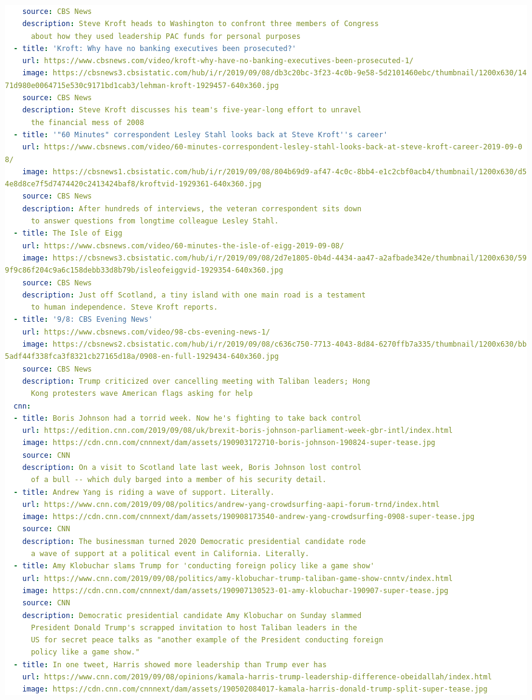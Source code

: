 ```yaml
    source: CBS News
    description: Steve Kroft heads to Washington to confront three members of Congress
      about how they used leadership PAC funds for personal purposes
  - title: 'Kroft: Why have no banking executives been prosecuted?'
    url: https://www.cbsnews.com/video/kroft-why-have-no-banking-executives-been-prosecuted-1/
    image: https://cbsnews3.cbsistatic.com/hub/i/r/2019/09/08/db3c20bc-3f23-4c0b-9e58-5d2101460ebc/thumbnail/1200x630/1471d980e0064715e530c9171bd1cab3/lehman-kroft-1929457-640x360.jpg
    source: CBS News
    description: Steve Kroft discusses his team's five-year-long effort to unravel
      the financial mess of 2008
  - title: '"60 Minutes" correspondent Lesley Stahl looks back at Steve Kroft''s career'
    url: https://www.cbsnews.com/video/60-minutes-correspondent-lesley-stahl-looks-back-at-steve-kroft-career-2019-09-08/
    image: https://cbsnews1.cbsistatic.com/hub/i/r/2019/09/08/804b69d9-af47-4c0c-8bb4-e1c2cbf0acb4/thumbnail/1200x630/d54e8d8ce7f5d7474420c2413424baf8/kroftvid-1929361-640x360.jpg
    source: CBS News
    description: After hundreds of interviews, the veteran correspondent sits down
      to answer questions from longtime colleague Lesley Stahl.
  - title: The Isle of Eigg
    url: https://www.cbsnews.com/video/60-minutes-the-isle-of-eigg-2019-09-08/
    image: https://cbsnews3.cbsistatic.com/hub/i/r/2019/09/08/2d7e1805-0b4d-4434-aa47-a2afbade342e/thumbnail/1200x630/599f9c86f204c9a6c158debb33d8b79b/isleofeiggvid-1929354-640x360.jpg
    source: CBS News
    description: Just off Scotland, a tiny island with one main road is a testament
      to human independence. Steve Kroft reports.
  - title: '9/8: CBS Evening News'
    url: https://www.cbsnews.com/video/98-cbs-evening-news-1/
    image: https://cbsnews2.cbsistatic.com/hub/i/r/2019/09/08/c636c750-7713-4043-8d84-6270ffb7a335/thumbnail/1200x630/bb5adf44f338fca3f8321cb27165d18a/0908-en-full-1929434-640x360.jpg
    source: CBS News
    description: Trump criticized over cancelling meeting with Taliban leaders; Hong
      Kong protesters wave American flags asking for help
  cnn:
  - title: Boris Johnson had a torrid week. Now he's fighting to take back control
    url: https://edition.cnn.com/2019/09/08/uk/brexit-boris-johnson-parliament-week-gbr-intl/index.html
    image: https://cdn.cnn.com/cnnnext/dam/assets/190903172710-boris-johnson-190824-super-tease.jpg
    source: CNN
    description: On a visit to Scotland late last week, Boris Johnson lost control
      of a bull -- which duly barged into a member of his security detail.
  - title: Andrew Yang is riding a wave of support. Literally.
    url: https://www.cnn.com/2019/09/08/politics/andrew-yang-crowdsurfing-aapi-forum-trnd/index.html
    image: https://cdn.cnn.com/cnnnext/dam/assets/190908173540-andrew-yang-crowdsurfing-0908-super-tease.jpg
    source: CNN
    description: The businessman turned 2020 Democratic presidential candidate rode
      a wave of support at a political event in California. Literally.
  - title: Amy Klobuchar slams Trump for 'conducting foreign policy like a game show'
    url: https://www.cnn.com/2019/09/08/politics/amy-klobuchar-trump-taliban-game-show-cnntv/index.html
    image: https://cdn.cnn.com/cnnnext/dam/assets/190907130523-01-amy-klobuchar-190907-super-tease.jpg
    source: CNN
    description: Democratic presidential candidate Amy Klobuchar on Sunday slammed
      President Donald Trump's scrapped invitation to host Taliban leaders in the
      US for secret peace talks as "another example of the President conducting foreign
      policy like a game show."
  - title: In one tweet, Harris showed more leadership than Trump ever has
    url: https://www.cnn.com/2019/09/08/opinions/kamala-harris-trump-leadership-difference-obeidallah/index.html
    image: https://cdn.cnn.com/cnnnext/dam/assets/190502084017-kamala-harris-donald-trump-split-super-tease.jpg
```